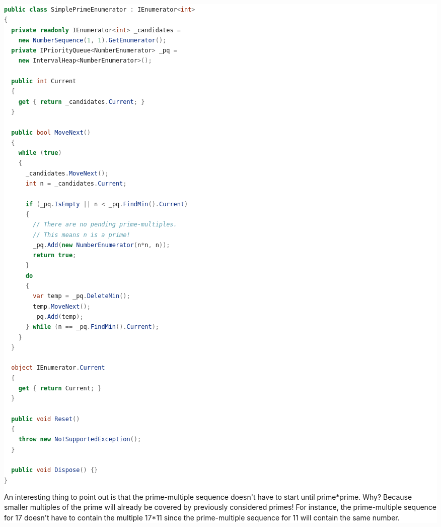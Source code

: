 ```csharp
public class SimplePrimeEnumerator : IEnumerator<int>
{
  private readonly IEnumerator<int> _candidates = 
    new NumberSequence(1, 1).GetEnumerator();
  private IPriorityQueue<NumberEnumerator> _pq = 
    new IntervalHeap<NumberEnumerator>();

  public int Current
  {
    get { return _candidates.Current; }
  }

  public bool MoveNext()
  {
    while (true)
    {
      _candidates.MoveNext();
      int n = _candidates.Current;

      if (_pq.IsEmpty || n < _pq.FindMin().Current)
      {
        // There are no pending prime-multiples.
        // This means n is a prime!
        _pq.Add(new NumberEnumerator(n*n, n));
        return true;
      }
      do
      {
        var temp = _pq.DeleteMin();
        temp.MoveNext();
        _pq.Add(temp);
      } while (n == _pq.FindMin().Current);
    }
  }

  object IEnumerator.Current
  {
    get { return Current; }
  }

  public void Reset()
  {
    throw new NotSupportedException();
  }

  public void Dispose() {}
}
```

An interesting thing to point out is that the prime-multiple sequence doesn't have to start until prime\*prime. Why? Because smaller multiples of the prime will already be covered by previously considered primes! For instance, the prime-multiple sequence for 17 doesn't have to contain the multiple 17\*11 since the prime-multiple sequence for 11 will contain the same number.
